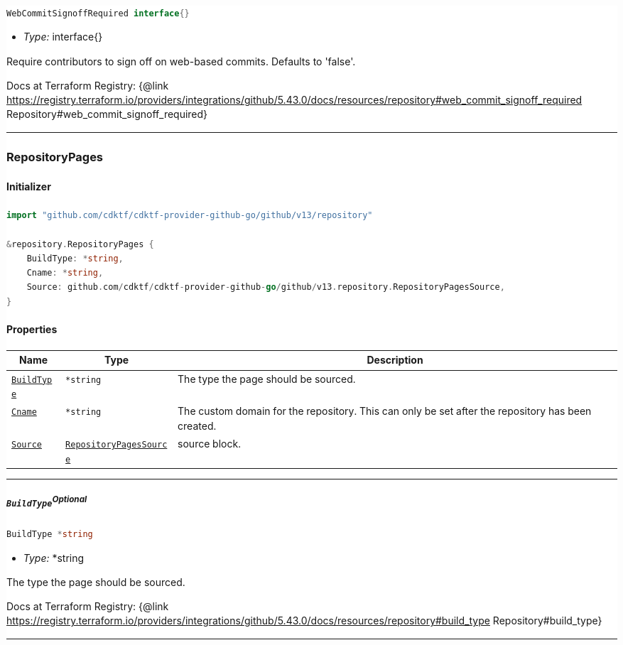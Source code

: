 ```go
WebCommitSignoffRequired interface{}
```

- *Type:* interface{}

Require contributors to sign off on web-based commits. Defaults to 'false'.

Docs at Terraform Registry: {@link https://registry.terraform.io/providers/integrations/github/5.43.0/docs/resources/repository#web_commit_signoff_required Repository#web_commit_signoff_required}

---

### RepositoryPages <a name="RepositoryPages" id="@cdktf/provider-github.repository.RepositoryPages"></a>

#### Initializer <a name="Initializer" id="@cdktf/provider-github.repository.RepositoryPages.Initializer"></a>

```go
import "github.com/cdktf/cdktf-provider-github-go/github/v13/repository"

&repository.RepositoryPages {
	BuildType: *string,
	Cname: *string,
	Source: github.com/cdktf/cdktf-provider-github-go/github/v13.repository.RepositoryPagesSource,
}
```

#### Properties <a name="Properties" id="Properties"></a>

| **Name** | **Type** | **Description** |
| --- | --- | --- |
| <code><a href="#@cdktf/provider-github.repository.RepositoryPages.property.buildType">BuildType</a></code> | <code>*string</code> | The type the page should be sourced. |
| <code><a href="#@cdktf/provider-github.repository.RepositoryPages.property.cname">Cname</a></code> | <code>*string</code> | The custom domain for the repository. This can only be set after the repository has been created. |
| <code><a href="#@cdktf/provider-github.repository.RepositoryPages.property.source">Source</a></code> | <code><a href="#@cdktf/provider-github.repository.RepositoryPagesSource">RepositoryPagesSource</a></code> | source block. |

---

##### `BuildType`<sup>Optional</sup> <a name="BuildType" id="@cdktf/provider-github.repository.RepositoryPages.property.buildType"></a>

```go
BuildType *string
```

- *Type:* *string

The type the page should be sourced.

Docs at Terraform Registry: {@link https://registry.terraform.io/providers/integrations/github/5.43.0/docs/resources/repository#build_type Repository#build_type}

---
